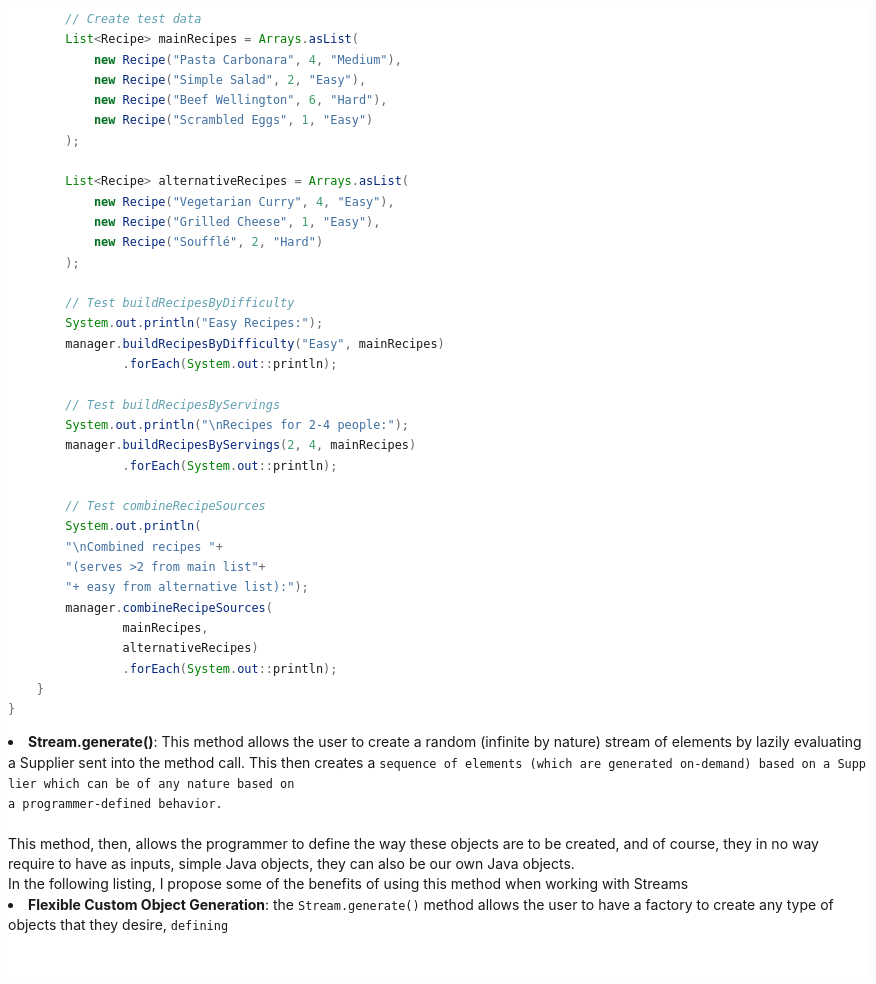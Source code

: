 ```Java
        // Create test data
        List<Recipe> mainRecipes = Arrays.asList(
            new Recipe("Pasta Carbonara", 4, "Medium"),
            new Recipe("Simple Salad", 2, "Easy"),
            new Recipe("Beef Wellington", 6, "Hard"),
            new Recipe("Scrambled Eggs", 1, "Easy")
        );

        List<Recipe> alternativeRecipes = Arrays.asList(
            new Recipe("Vegetarian Curry", 4, "Easy"),
            new Recipe("Grilled Cheese", 1, "Easy"),
            new Recipe("Soufflé", 2, "Hard")
        );

        // Test buildRecipesByDifficulty
        System.out.println("Easy Recipes:");
        manager.buildRecipesByDifficulty("Easy", mainRecipes)
                .forEach(System.out::println);

        // Test buildRecipesByServings
        System.out.println("\nRecipes for 2-4 people:");
        manager.buildRecipesByServings(2, 4, mainRecipes)
                .forEach(System.out::println);

        // Test combineRecipeSources
        System.out.println(
        "\nCombined recipes "+
        "(serves >2 from main list"+
        "+ easy from alternative list):");
        manager.combineRecipeSources(
                mainRecipes, 
                alternativeRecipes)
                .forEach(System.out::println);
    }
}

```
</procedure>
</li>
</list>
</tab>
<tab title="Stream.generate()">
<list>
<li><b><format color="CornFlowerBlue">Stream.generate()</format></b>: This method allows the user to create a random 
(infinite by nature) stream of elements by lazily evaluating a Supplier sent into the method call. This then creates 
a <code>sequence of elements (which are generated on-demand) based on a Supplier which can be of any nature based on 
a programmer-defined behavior.
</code>
<br/>
This method, then, allows the programmer to define the way these objects are to be created, and of course, they in no way 
require to have as inputs, simple Java objects, they can also be our own Java objects. 
<br/>
In the following listing, I propose some of the benefits of using this method when working with Streams
<list>
<li><b><format color="CornFlowerBlue">Flexible Custom Object Generation</format></b>: the <code>Stream.generate()</code> 
method allows the user to have a factory to create any type of objects that they desire, <code>defining 